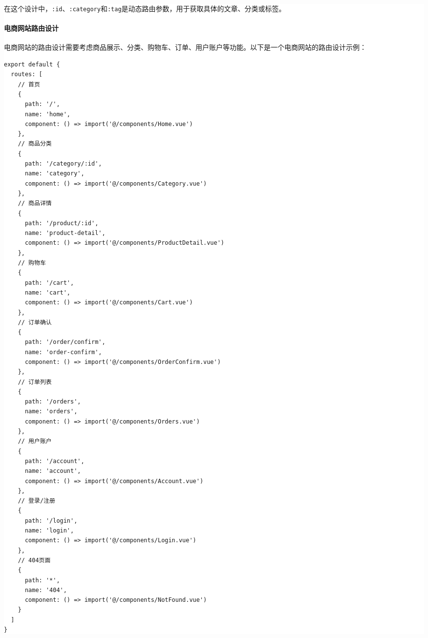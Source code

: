 在这个设计中，`:id`、`:category`和`:tag`是动态路由参数，用于获取具体的文章、分类或标签。

#### 电商网站路由设计

电商网站的路由设计需要考虑商品展示、分类、购物车、订单、用户账户等功能。以下是一个电商网站的路由设计示例：

```
export default {
  routes: [
    // 首页
    {
      path: '/',
      name: 'home',
      component: () => import('@/components/Home.vue')
    },
    // 商品分类
    {
      path: '/category/:id',
      name: 'category',
      component: () => import('@/components/Category.vue')
    },
    // 商品详情
    {
      path: '/product/:id',
      name: 'product-detail',
      component: () => import('@/components/ProductDetail.vue')
    },
    // 购物车
    {
      path: '/cart',
      name: 'cart',
      component: () => import('@/components/Cart.vue')
    },
    // 订单确认
    {
      path: '/order/confirm',
      name: 'order-confirm',
      component: () => import('@/components/OrderConfirm.vue')
    },
    // 订单列表
    {
      path: '/orders',
      name: 'orders',
      component: () => import('@/components/Orders.vue')
    },
    // 用户账户
    {
      path: '/account',
      name: 'account',
      component: () => import('@/components/Account.vue')
    },
    // 登录/注册
    {
      path: '/login',
      name: 'login',
      component: () => import('@/components/Login.vue')
    },
    // 404页面
    {
      path: '*',
      name: '404',
      component: () => import('@/components/NotFound.vue')
    }
  ]
}
```